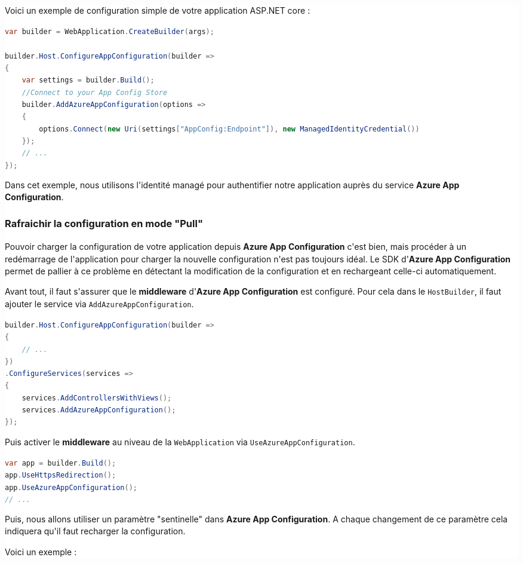 Voici un exemple de configuration simple de votre application ASP.NET core :

```csharp
var builder = WebApplication.CreateBuilder(args);

builder.Host.ConfigureAppConfiguration(builder =>
{
    var settings = builder.Build();
    //Connect to your App Config Store
    builder.AddAzureAppConfiguration(options =>
    {
        options.Connect(new Uri(settings["AppConfig:Endpoint"]), new ManagedIdentityCredential())
    });
    // ...
}); 
```

Dans cet exemple, nous utilisons l'identité managé pour authentifier notre application auprès du service **Azure App Configuration**. 

### Rafraichir la configuration en mode "Pull"

Pouvoir charger la configuration de votre application depuis **Azure App Configuration** c'est bien, mais procéder à un redémarrage de l'application pour charger la nouvelle configuration n'est pas toujours idéal.
Le SDK d'**Azure App Configuration** permet de pallier à ce problème en détectant la modification de la configuration et en rechargeant celle-ci automatiquement.

Avant tout, il faut s'assurer que le **middleware** d'**Azure App Configuration** est configuré. Pour cela dans le `HostBuilder`, il faut ajouter le service via `AddAzureAppConfiguration`.

```csharp
builder.Host.ConfigureAppConfiguration(builder =>
{
    // ...   
})
.ConfigureServices(services =>
{
    services.AddControllersWithViews();
    services.AddAzureAppConfiguration();
});
```

Puis activer le **middleware** au niveau de la `WebApplication` via `UseAzureAppConfiguration`.

```csharp
var app = builder.Build();
app.UseHttpsRedirection();
app.UseAzureAppConfiguration();
// ...
```

Puis, nous allons utiliser un paramètre "sentinelle" dans **Azure App Configuration**. A chaque changement de ce paramètre cela indiquera qu'il faut recharger la configuration.

Voici un exemple :
